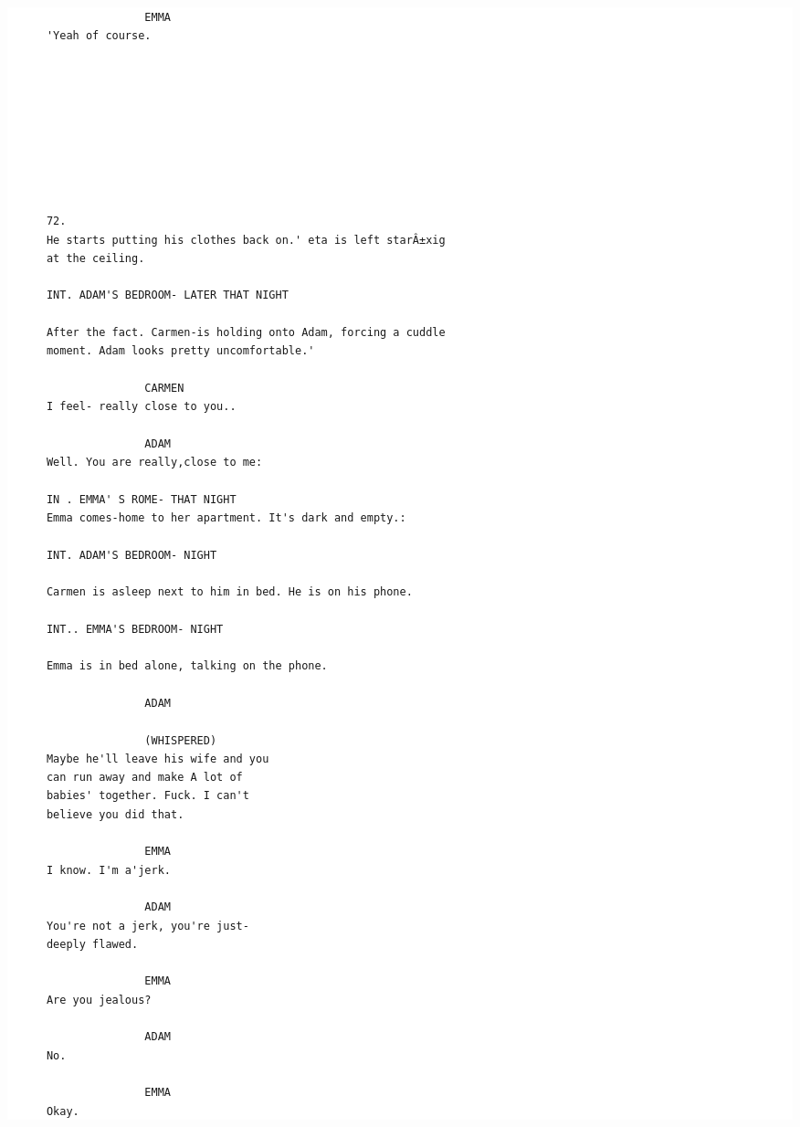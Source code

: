                          EMMA
          'Yeah of course.

                         

                         

                         

                         

          72.
          He starts putting his clothes back on.' eta is left starÂ±xig
          at the ceiling.

          INT. ADAM'S BEDROOM- LATER THAT NIGHT

          After the fact. Carmen-is holding onto Adam, forcing a cuddle
          moment. Adam looks pretty uncomfortable.'

                         CARMEN
          I feel- really close to you..

                         ADAM
          Well. You are really,close to me:

          IN . EMMA' S ROME- THAT NIGHT
          Emma comes-home to her apartment. It's dark and empty.:

          INT. ADAM'S BEDROOM- NIGHT

          Carmen is asleep next to him in bed. He is on his phone.

          INT.. EMMA'S BEDROOM- NIGHT

          Emma is in bed alone, talking on the phone.

                         ADAM

                         (WHISPERED)
          Maybe he'll leave his wife and you
          can run away and make A lot of
          babies' together. Fuck. I can't
          believe you did that.

                         EMMA
          I know. I'm a'jerk.

                         ADAM
          You're not a jerk, you're just-
          deeply flawed.

                         EMMA
          Are you jealous?

                         ADAM
          No.

                         EMMA
          Okay.

                         

                         